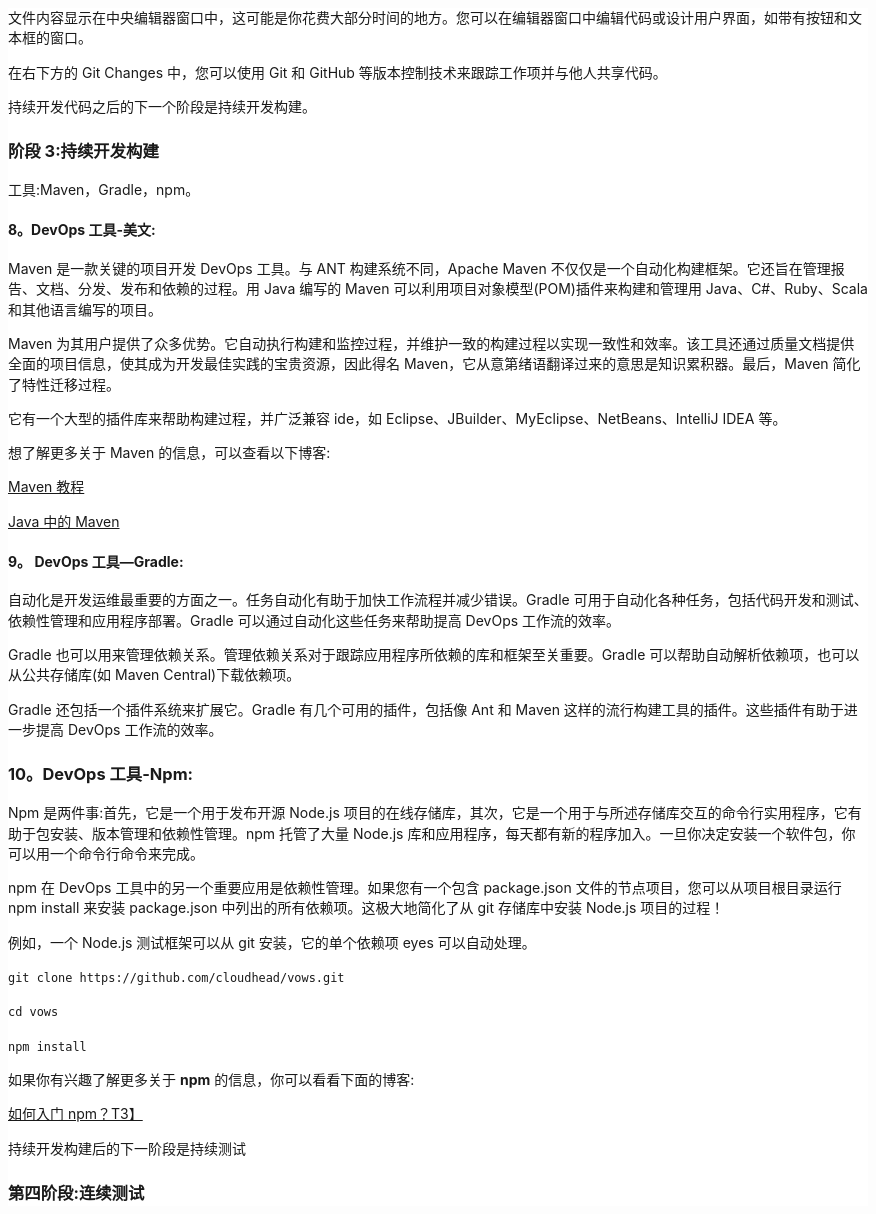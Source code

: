 文件内容显示在中央编辑器窗口中，这可能是你花费大部分时间的地方。您可以在编辑器窗口中编辑代码或设计用户界面，如带有按钮和文本框的窗口。

在右下方的 Git Changes 中，您可以使用 Git 和 GitHub 等版本控制技术来跟踪工作项并与他人共享代码。

持续开发代码之后的下一个阶段是持续开发构建。

### **阶段 3:持续开发构建**

工具:Maven，Gradle，npm。

#### 8。DevOps 工具-**美文:**

Maven 是一款关键的项目开发 DevOps 工具。与 ANT 构建系统不同，Apache Maven 不仅仅是一个自动化构建框架。它还旨在管理报告、文档、分发、发布和依赖的过程。用 Java 编写的 Maven 可以利用项目对象模型(POM)插件来构建和管理用 Java、C#、Ruby、Scala 和其他语言编写的项目。

Maven 为其用户提供了众多优势。它自动执行构建和监控过程，并维护一致的构建过程以实现一致性和效率。该工具还通过质量文档提供全面的项目信息，使其成为开发最佳实践的宝贵资源，因此得名 Maven，它从意第绪语翻译过来的意思是知识累积器。最后，Maven 简化了特性迁移过程。

它有一个大型的插件库来帮助构建过程，并广泛兼容 ide，如 Eclipse、JBuilder、MyEclipse、NetBeans、IntelliJ IDEA 等。

想了解更多关于 Maven 的信息，可以查看以下博客:

[Maven 教程](https://www.edureka.co/blog/maven-tutorial/)

[Java 中的 Maven](https://r.search.yahoo.com/_ylt=Awr1RfiRDJ5jrY0wZmq7HAx.;_ylu=Y29sbwNzZzMEcG9zAzIEdnRpZAMEc2VjA3Ny/RV=2/RE=1671331090/RO=10/RU=https%3a%2f%2fwww.edureka.co%2fblog%2fmaven-in-java%2f/RK=2/RS=kdPYl8FfAWPldDn4axU8rwCvclA-)

#### 9。 DevOps 工具—**Gradle:**

自动化是开发运维最重要的方面之一。任务自动化有助于加快工作流程并减少错误。Gradle 可用于自动化各种任务，包括代码开发和测试、依赖性管理和应用程序部署。Gradle 可以通过自动化这些任务来帮助提高 DevOps 工作流的效率。

Gradle 也可以用来管理依赖关系。管理依赖关系对于跟踪应用程序所依赖的库和框架至关重要。Gradle 可以帮助自动解析依赖项，也可以从公共存储库(如 Maven Central)下载依赖项。

Gradle 还包括一个插件系统来扩展它。Gradle 有几个可用的插件，包括像 Ant 和 Maven 这样的流行构建工具的插件。这些插件有助于进一步提高 DevOps 工作流的效率。

### 10。DevOps 工具-**Npm:**

Npm 是两件事:首先，它是一个用于发布开源 Node.js 项目的在线存储库，其次，它是一个用于与所述存储库交互的命令行实用程序，它有助于包安装、版本管理和依赖性管理。npm 托管了大量 Node.js 库和应用程序，每天都有新的程序加入。一旦你决定安装一个软件包，你可以用一个命令行命令来完成。

npm 在 DevOps 工具中的另一个重要应用是依赖性管理。如果您有一个包含 package.json 文件的节点项目，您可以从项目根目录运行 npm install 来安装 package.json 中列出的所有依赖项。这极大地简化了从 git 存储库中安装 Node.js 项目的过程！

例如，一个 Node.js 测试框架可以从 git 安装，它的单个依赖项 eyes 可以自动处理。

`git clone https://github.com/cloudhead/vows.git`

`cd vows`

`npm install`

如果你有兴趣了解更多关于 **npm** 的信息，你可以看看下面的博客:

[如何入门 npm？T3】](https://www.edureka.co/blog/node-js-npm-tutorial/)

持续开发构建后的下一阶段是持续测试

### **第四阶段:连续测试**
